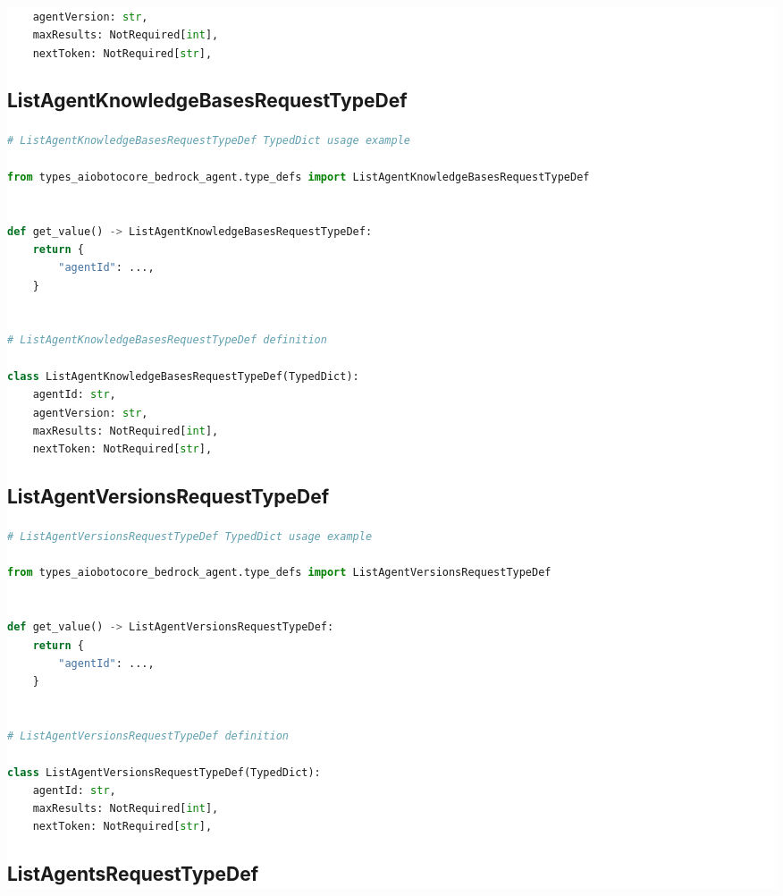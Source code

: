 ```python
    agentVersion: str,
    maxResults: NotRequired[int],
    nextToken: NotRequired[str],
```

## ListAgentKnowledgeBasesRequestTypeDef

```python
# ListAgentKnowledgeBasesRequestTypeDef TypedDict usage example

from types_aiobotocore_bedrock_agent.type_defs import ListAgentKnowledgeBasesRequestTypeDef


def get_value() -> ListAgentKnowledgeBasesRequestTypeDef:
    return {
        "agentId": ...,
    }


# ListAgentKnowledgeBasesRequestTypeDef definition

class ListAgentKnowledgeBasesRequestTypeDef(TypedDict):
    agentId: str,
    agentVersion: str,
    maxResults: NotRequired[int],
    nextToken: NotRequired[str],
```

## ListAgentVersionsRequestTypeDef

```python
# ListAgentVersionsRequestTypeDef TypedDict usage example

from types_aiobotocore_bedrock_agent.type_defs import ListAgentVersionsRequestTypeDef


def get_value() -> ListAgentVersionsRequestTypeDef:
    return {
        "agentId": ...,
    }


# ListAgentVersionsRequestTypeDef definition

class ListAgentVersionsRequestTypeDef(TypedDict):
    agentId: str,
    maxResults: NotRequired[int],
    nextToken: NotRequired[str],
```

## ListAgentsRequestTypeDef
